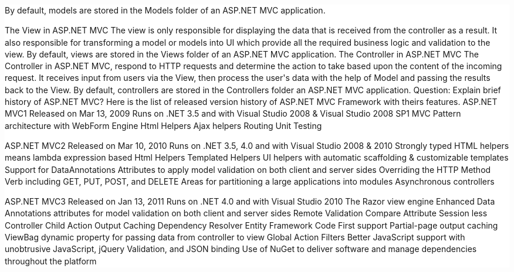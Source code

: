 By default, models are stored in the Models folder of an ASP.NET MVC application.












The View in ASP.NET MVC
The view is only responsible for displaying the data that is received from the controller as a result. It also responsible for transforming a model or models into UI which provide all the required business logic and validation to the view.
By default, views are stored in the Views folder of an ASP.NET MVC application.
The Controller in ASP.NET MVC
The Controller in ASP.NET MVC, respond to HTTP requests and determine the action to take based upon the content of the incoming request. It receives input from users via the View, then process the user's data with the help of Model and passing the results back to the View.
By default, controllers are stored in the Controllers folder an ASP.NET MVC application.
Question: Explain brief history of ASP.NET MVC?
Here is the list of released version history of ASP.NET MVC Framework with theirs features.
ASP.NET MVC1
Released on Mar 13, 2009
Runs on .NET 3.5 and with Visual Studio 2008 & Visual Studio 2008 SP1
MVC Pattern architecture with WebForm Engine
Html Helpers
Ajax helpers
Routing
Unit Testing

ASP.NET MVC2
Released on Mar 10, 2010
Runs on .NET 3.5, 4.0 and with Visual Studio 2008 & 2010
Strongly typed HTML helpers means lambda expression based Html Helpers
Templated Helpers
UI helpers with automatic scaffolding & customizable templates
Support for DataAnnotations Attributes to apply model validation on both client and server sides
Overriding the HTTP Method Verb including GET, PUT, POST, and DELETE
Areas for partitioning a large applications into modules
Asynchronous controllers

ASP.NET MVC3
Released on Jan 13, 2011
Runs on .NET 4.0 and with Visual Studio 2010
The Razor view engine
Enhanced Data Annotations attributes for model validation on both client and server sides
Remote Validation
Compare Attribute
Session less Controller
Child Action Output Caching
Dependency Resolver
Entity Framework Code First support
Partial-page output caching
ViewBag dynamic property for passing data from controller to view
Global Action Filters
Better JavaScript support with unobtrusive JavaScript, jQuery Validation, and JSON binding
Use of NuGet to deliver software and manage dependencies throughout the platform
